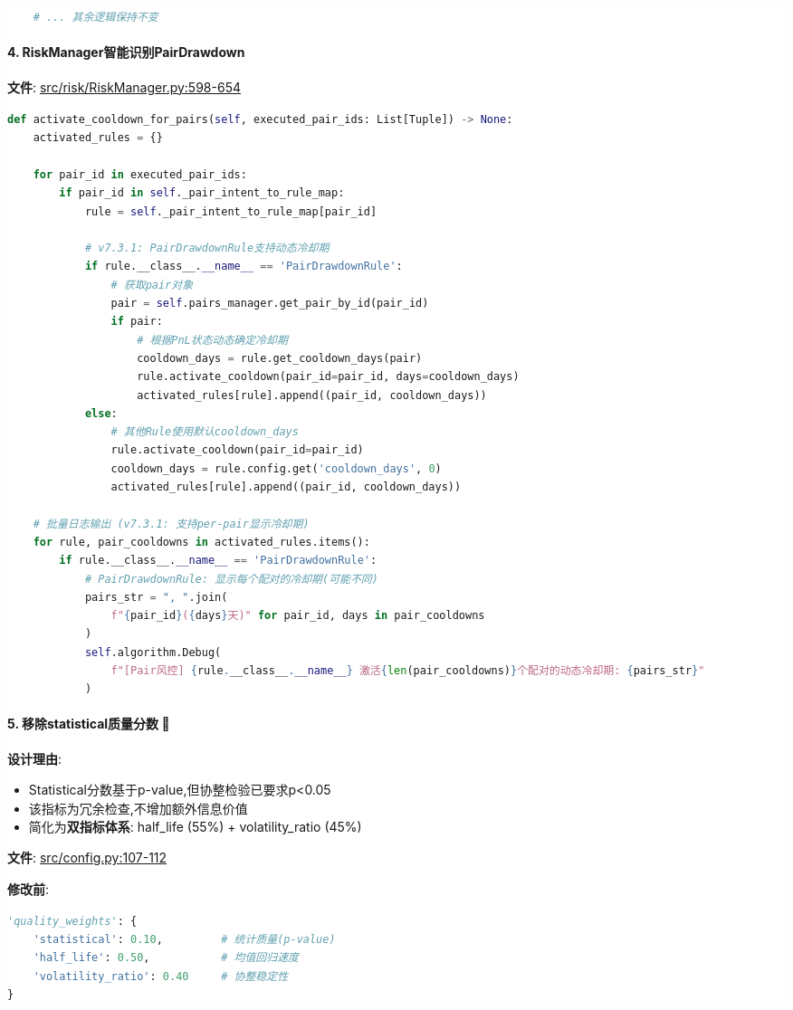 ```python
    # ... 其余逻辑保持不变
```

#### 4. RiskManager智能识别PairDrawdown

**文件**: [src/risk/RiskManager.py:598-654](src/risk/RiskManager.py#L598-L654)

```python
def activate_cooldown_for_pairs(self, executed_pair_ids: List[Tuple]) -> None:
    activated_rules = {}

    for pair_id in executed_pair_ids:
        if pair_id in self._pair_intent_to_rule_map:
            rule = self._pair_intent_to_rule_map[pair_id]

            # v7.3.1: PairDrawdownRule支持动态冷却期
            if rule.__class__.__name__ == 'PairDrawdownRule':
                # 获取pair对象
                pair = self.pairs_manager.get_pair_by_id(pair_id)
                if pair:
                    # 根据PnL状态动态确定冷却期
                    cooldown_days = rule.get_cooldown_days(pair)
                    rule.activate_cooldown(pair_id=pair_id, days=cooldown_days)
                    activated_rules[rule].append((pair_id, cooldown_days))
            else:
                # 其他Rule使用默认cooldown_days
                rule.activate_cooldown(pair_id=pair_id)
                cooldown_days = rule.config.get('cooldown_days', 0)
                activated_rules[rule].append((pair_id, cooldown_days))

    # 批量日志输出 (v7.3.1: 支持per-pair显示冷却期)
    for rule, pair_cooldowns in activated_rules.items():
        if rule.__class__.__name__ == 'PairDrawdownRule':
            # PairDrawdownRule: 显示每个配对的冷却期(可能不同)
            pairs_str = ", ".join(
                f"{pair_id}({days}天)" for pair_id, days in pair_cooldowns
            )
            self.algorithm.Debug(
                f"[Pair风控] {rule.__class__.__name__} 激活{len(pair_cooldowns)}个配对的动态冷却期: {pairs_str}"
            )
```

#### 5. 移除statistical质量分数 🔧

**设计理由**:
- Statistical分数基于p-value,但协整检验已要求p<0.05
- 该指标为冗余检查,不增加额外信息价值
- 简化为**双指标体系**: half_life (55%) + volatility_ratio (45%)

**文件**: [src/config.py:107-112](src/config.py#L107-L112)

**修改前**:
```python
'quality_weights': {
    'statistical': 0.10,         # 统计质量(p-value)
    'half_life': 0.50,           # 均值回归速度
    'volatility_ratio': 0.40     # 协整稳定性
}
```
